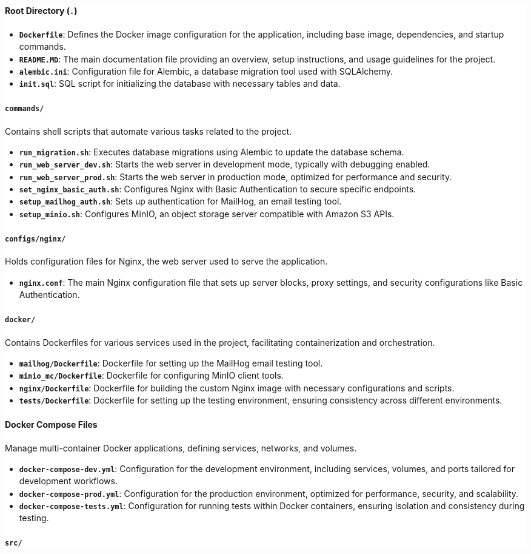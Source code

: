 #### Root Directory (`.`)

- **`Dockerfile`**: Defines the Docker image configuration for the application, including base image, dependencies, and startup commands.
- **`README.MD`**: The main documentation file providing an overview, setup instructions, and usage guidelines for the project.
- **`alembic.ini`**: Configuration file for Alembic, a database migration tool used with SQLAlchemy.
- **`init.sql`**: SQL script for initializing the database with necessary tables and data.

#### `commands/`

Contains shell scripts that automate various tasks related to the project.

- **`run_migration.sh`**: Executes database migrations using Alembic to update the database schema.
- **`run_web_server_dev.sh`**: Starts the web server in development mode, typically with debugging enabled.
- **`run_web_server_prod.sh`**: Starts the web server in production mode, optimized for performance and security.
- **`set_nginx_basic_auth.sh`**: Configures Nginx with Basic Authentication to secure specific endpoints.
- **`setup_mailhog_auth.sh`**: Sets up authentication for MailHog, an email testing tool.
- **`setup_minio.sh`**: Configures MinIO, an object storage server compatible with Amazon S3 APIs.

#### `configs/nginx/`

Holds configuration files for Nginx, the web server used to serve the application.

- **`nginx.conf`**: The main Nginx configuration file that sets up server blocks, proxy settings, and security configurations like Basic Authentication.

#### `docker/`

Contains Dockerfiles for various services used in the project, facilitating containerization and orchestration.

- **`mailhog/Dockerfile`**: Dockerfile for setting up the MailHog email testing tool.
- **`minio_mc/Dockerfile`**: Dockerfile for configuring MinIO client tools.
- **`nginx/Dockerfile`**: Dockerfile for building the custom Nginx image with necessary configurations and scripts.
- **`tests/Dockerfile`**: Dockerfile for setting up the testing environment, ensuring consistency across different environments.

#### Docker Compose Files

Manage multi-container Docker applications, defining services, networks, and volumes.

- **`docker-compose-dev.yml`**: Configuration for the development environment, including services, volumes, and ports tailored for development workflows.
- **`docker-compose-prod.yml`**: Configuration for the production environment, optimized for performance, security, and scalability.
- **`docker-compose-tests.yml`**: Configuration for running tests within Docker containers, ensuring isolation and consistency during testing.

#### `src/`

